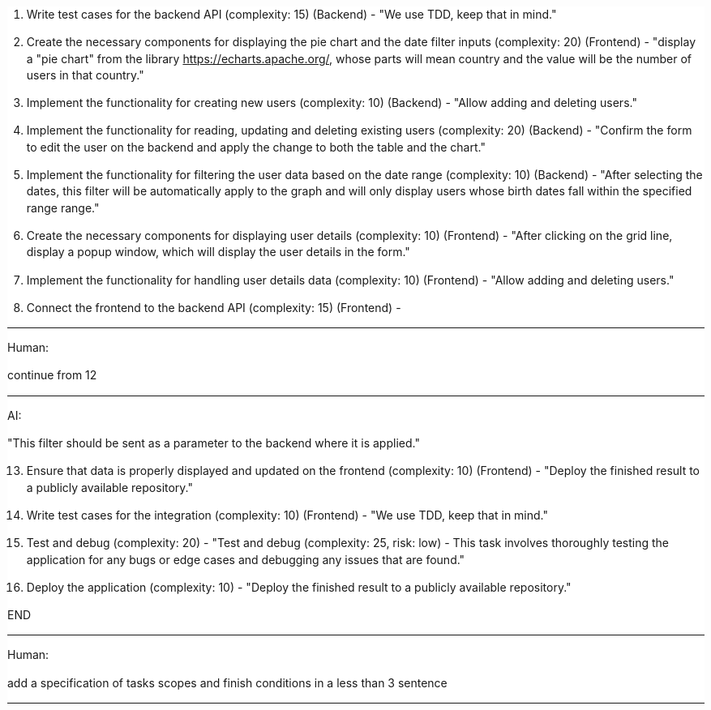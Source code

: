 1. Write test cases for the backend API (complexity: 15) (Backend) - "We use TDD, keep that in mind."

1. Create the necessary components for displaying the pie chart and the date filter inputs (complexity: 20) (Frontend) - "display a "pie chart" from the library https://echarts.apache.org/, whose parts will mean country and the value will be the number of users in that country."

1. Implement the functionality for creating new users (complexity: 10) (Backend) - "Allow adding and deleting users."

1. Implement the functionality for reading, updating and deleting existing users (complexity: 20) (Backend) - "Confirm the form to edit the user on the backend and apply the change to both the table and the chart."

1. Implement the functionality for filtering the user data based on the date range (complexity: 10) (Backend) - "After selecting the dates, this filter will be automatically apply to the graph and will only display users whose birth dates fall within the specified range range."

1. Create the necessary components for displaying user details (complexity: 10) (Frontend) - "After clicking on the grid line, display a popup window, which will display the user details in the form."

1. Implement the functionality for handling user details data (complexity: 10) (Frontend) - "Allow adding and deleting users."

1. Connect the frontend to the backend API (complexity: 15) (Frontend) -

---

Human: 

continue from 12

---

AI: 

"This filter should be sent as a parameter to the backend where it is applied."

13. Ensure that data is properly displayed and updated on the frontend (complexity: 10) (Frontend) - "Deploy the finished result to a publicly available repository."

1. Write test cases for the integration (complexity: 10) (Frontend) - "We use TDD, keep that in mind."

1. Test and debug (complexity: 20) - "Test and debug (complexity: 25, risk: low) - This task involves thoroughly testing the application for any bugs or edge cases and debugging any issues that are found."

1. Deploy the application (complexity: 10) - "Deploy the finished result to a publicly available repository."

END

---

Human: 

add a specification of tasks scopes and finish conditions in a less than 3 sentence

---